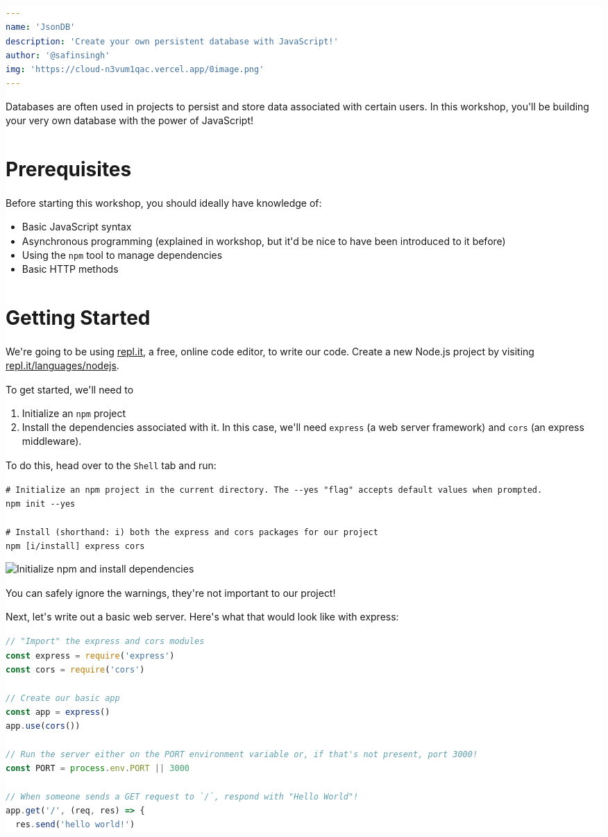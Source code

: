 ```yaml
---
name: 'JsonDB'
description: 'Create your own persistent database with JavaScript!'
author: '@safinsingh'
img: 'https://cloud-n3vum1qac.vercel.app/0image.png'
---
```


Databases are often used in projects to persist and store data associated with certain users. In this workshop, you'll be building your very own database with the power of JavaScript!

# Prerequisites

Before starting this workshop, you should ideally have knowledge of:

- Basic JavaScript syntax
- Asynchronous programming (explained in workshop, but it'd be nice to have been introduced to it before)
- Using the `npm` tool to manage dependencies
- Basic HTTP methods

# Getting Started

We're going to be using [repl.it](https://repl.it), a free, online code editor, to write our code. Create a new Node.js project by visiting [repl.it/languages/nodejs](https://repl.it/languages/nodejs).

To get started, we'll need to

1. Initialize an `npm` project
2. Install the dependencies associated with it. In this case, we'll need `express` (a web server framework) and `cors` (an express middleware).

To do this, head over to the `Shell` tab and run:

```shell
# Initialize an npm project in the current directory. The --yes "flag" accepts default values when prompted.
npm init --yes

# Install (shorthand: i) both the express and cors packages for our project
npm [i/install] express cors
```

![Initialize npm and install dependencies](https://cloud-2m3vf7nmm.vercel.app/1npm-install-deps.png)

You can safely ignore the warnings, they're not important to our project!

Next, let's write out a basic web server. Here's what that would look like with express:

```javascript
// "Import" the express and cors modules
const express = require('express')
const cors = require('cors')

// Create our basic app
const app = express()
app.use(cors())

// Run the server either on the PORT environment variable or, if that's not present, port 3000!
const PORT = process.env.PORT || 3000

// When someone sends a GET request to `/`, respond with "Hello World"!
app.get('/', (req, res) => {
  res.send('hello world!')
```